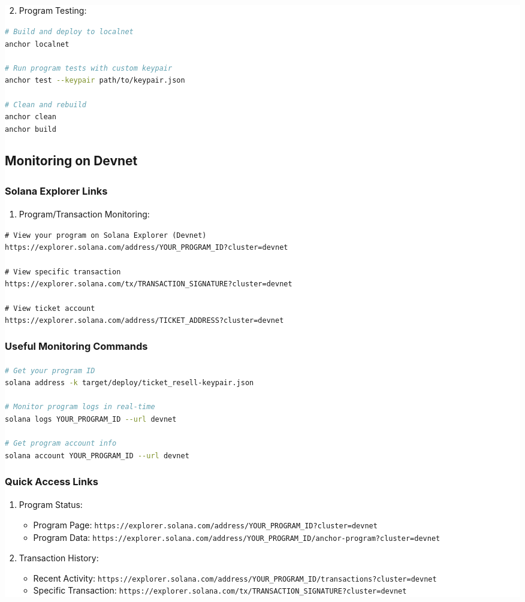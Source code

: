 2. Program Testing:

```bash
# Build and deploy to localnet
anchor localnet

# Run program tests with custom keypair
anchor test --keypair path/to/keypair.json

# Clean and rebuild
anchor clean
anchor build
```

## Monitoring on Devnet

### Solana Explorer Links

1. Program/Transaction Monitoring:

```
# View your program on Solana Explorer (Devnet)
https://explorer.solana.com/address/YOUR_PROGRAM_ID?cluster=devnet

# View specific transaction
https://explorer.solana.com/tx/TRANSACTION_SIGNATURE?cluster=devnet

# View ticket account
https://explorer.solana.com/address/TICKET_ADDRESS?cluster=devnet
```

### Useful Monitoring Commands

```bash
# Get your program ID
solana address -k target/deploy/ticket_resell-keypair.json

# Monitor program logs in real-time
solana logs YOUR_PROGRAM_ID --url devnet

# Get program account info
solana account YOUR_PROGRAM_ID --url devnet
```

### Quick Access Links

1. Program Status:

   - Program Page: `https://explorer.solana.com/address/YOUR_PROGRAM_ID?cluster=devnet`
   - Program Data: `https://explorer.solana.com/address/YOUR_PROGRAM_ID/anchor-program?cluster=devnet`

2. Transaction History:

   - Recent Activity: `https://explorer.solana.com/address/YOUR_PROGRAM_ID/transactions?cluster=devnet`
   - Specific Transaction: `https://explorer.solana.com/tx/TRANSACTION_SIGNATURE?cluster=devnet`

